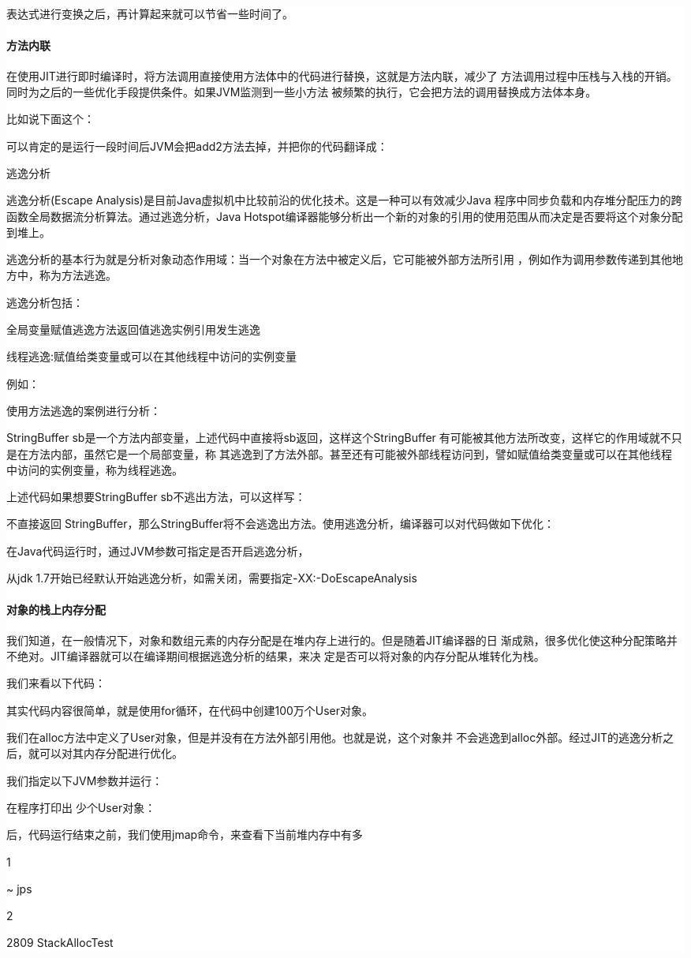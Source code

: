 表达式进行变换之后，再计算起来就可以节省一些时间了。

#### 方法内联

在使用JIT进行即时编译时，将方法调用直接使用方法体中的代码进行替换，这就是方法内联，减少了 方法调用过程中压栈与入栈的开销。同时为之后的一些优化手段提供条件。如果JVM监测到一些小方法 被频繁的执行，它会把方法的调用替换成方法体本身。

比如说下面这个：

可以肯定的是运行一段时间后JVM会把add2方法去掉，并把你的代码翻译成：

逃逸分析

逃逸分析(Escape Analysis)是目前Java虚拟机中比较前沿的优化技术。这是一种可以有效减少Java 程序中同步负载和内存堆分配压力的跨函数全局数据流分析算法。通过逃逸分析，Java Hotspot编译器能够分析出一个新的对象的引用的使用范围从而决定是否要将这个对象分配到堆上。

逃逸分析的基本行为就是分析对象动态作用域：当一个对象在方法中被定义后，它可能被外部方法所引用 ，例如作为调用参数传递到其他地方中，称为方法逃逸。

逃逸分析包括：

全局变量赋值逃逸方法返回值逃逸实例引用发生逃逸

线程逃逸:赋值给类变量或可以在其他线程中访问的实例变量

例如：

使用方法逃逸的案例进行分析：

StringBuffer sb是一个方法内部变量，上述代码中直接将sb返回，这样这个StringBuffer 有可能被其他方法所改变，这样它的作用域就不只是在方法内部，虽然它是一个局部变量，称 其逃逸到了方法外部。甚至还有可能被外部线程访问到，譬如赋值给类变量或可以在其他线程 中访问的实例变量，称为线程逃逸。

上述代码如果想要StringBuffer sb不逃出方法，可以这样写：

不直接返回 StringBuffer，那么StringBuffer将不会逃逸出方法。使用逃逸分析，编译器可以对代码做如下优化：

在Java代码运行时，通过JVM参数可指定是否开启逃逸分析，

从jdk 1.7开始已经默认开始逃逸分析，如需关闭，需要指定-XX:-DoEscapeAnalysis

#### 对象的栈上内存分配

我们知道，在一般情况下，对象和数组元素的内存分配是在堆内存上进行的。但是随着JIT编译器的日 渐成熟，很多优化使这种分配策略并不绝对。JIT编译器就可以在编译期间根据逃逸分析的结果，来决 定是否可以将对象的内存分配从堆转化为栈。

我们来看以下代码：

其实代码内容很简单，就是使用for循环，在代码中创建100万个User对象。

我们在alloc方法中定义了User对象，但是并没有在方法外部引用他。也就是说，这个对象并 不会逃逸到alloc外部。经过JIT的逃逸分析之后，就可以对其内存分配进行优化。

我们指定以下JVM参数并运行：

在程序打印出 少个User对象：

后，代码运行结束之前，我们使用jmap命令，来查看下当前堆内存中有多

1

~ jps

2

2809 StackAllocTest
